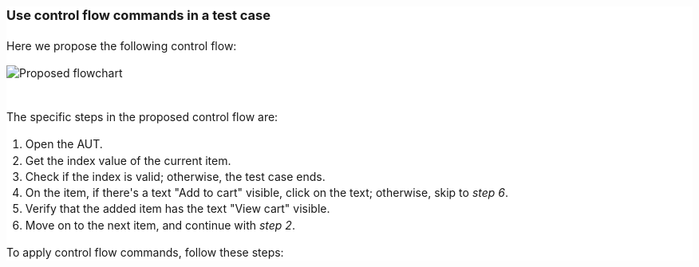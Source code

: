     

### <a id="id_5" class="anchor_top_offset"/>Use control flow commands in a test case

<p xmlns="http://www.w3.org/1999/xhtml" className="p">Here we propose the following control flow:</p> 
<p xmlns="http://www.w3.org/1999/xhtml" className="p">   <img className="image" src={useBaseUrl("https://github.com/katalon-studio/docs-images/raw/master/katalon-recorder/docs/conditional-and-loop-tutorial/control-flow.png")} alt="Proposed flowchart" /><br /><br /> </p> 
<p xmlns="http://www.w3.org/1999/xhtml" className="p">The specific steps in the proposed control flow are:</p> 
<ol xmlns="http://www.w3.org/1999/xhtml" className="ol"><li className="li">Open the AUT.</li><li className="li">Get the index value of the current item.</li><li className="li">Check if the index is valid; otherwise, the test case     ends.</li><li className="li">On the item, if there's a text "Add to cart" visible, click on     the text; otherwise, skip to <em className="ph i">step 6</em>.</li><li className="li">Verify that the added item has the text "View cart"     visible.</li><li className="li">Move on to the next item, and continue with <em className="ph i">step       2</em>.</li></ol> 
<p xmlns="http://www.w3.org/1999/xhtml" className="p">To apply control flow commands, follow these steps:</p> 